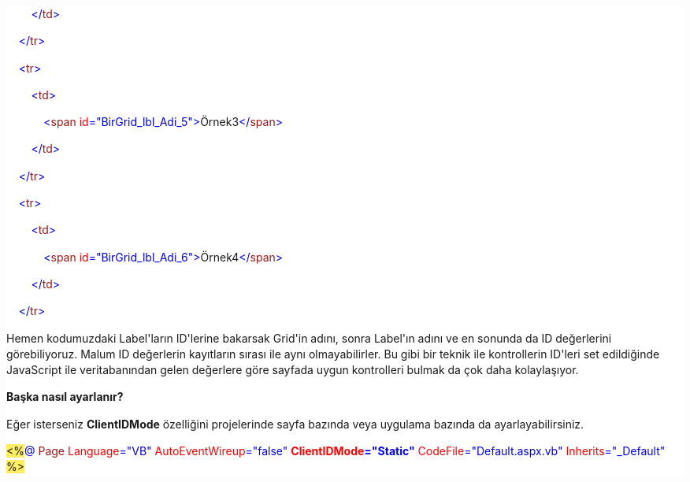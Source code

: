         <span style="color: blue;">\</</span><span
style="color: #a31515;">td</span><span style="color: blue;">\></span>

    <span style="color: blue;">\</</span><span
style="color: #a31515;">tr</span><span style="color: blue;">\></span>

    <span style="color: blue;">\<</span><span
style="color: #a31515;">tr</span><span style="color: blue;">\></span>

        <span style="color: blue;">\<</span><span
style="color: #a31515;">td</span><span style="color: blue;">\></span>

            <span style="color: blue;">\<</span><span
style="color: #a31515;">span</span> <span
style="color: red;">id</span><span
style="color: blue;">="BirGrid\_lbl\_Adi\_5"\></span>Örnek3<span
style="color: blue;">\</</span><span
style="color: #a31515;">span</span><span style="color: blue;">\></span>

        <span style="color: blue;">\</</span><span
style="color: #a31515;">td</span><span style="color: blue;">\></span>

    <span style="color: blue;">\</</span><span
style="color: #a31515;">tr</span><span style="color: blue;">\></span>

    <span style="color: blue;">\<</span><span
style="color: #a31515;">tr</span><span style="color: blue;">\></span>

        <span style="color: blue;">\<</span><span
style="color: #a31515;">td</span><span style="color: blue;">\></span>

            <span style="color: blue;">\<</span><span
style="color: #a31515;">span</span> <span
style="color: red;">id</span><span
style="color: blue;">="BirGrid\_lbl\_Adi\_6"\></span>Örnek4<span
style="color: blue;">\</</span><span
style="color: #a31515;">span</span><span style="color: blue;">\></span>

        <span style="color: blue;">\</</span><span
style="color: #a31515;">td</span><span style="color: blue;">\></span>

    <span style="color: blue;">\</</span><span
style="color: #a31515;">tr</span><span style="color: blue;">\></span>

Hemen kodumuzdaki Label'ların ID'lerine bakarsak Grid'in adını, sonra
Label'ın adını ve en sonunda da ID değerlerini görebiliyoruz. Malum ID
değerlerin kayıtların sırası ile aynı olmayabilirler. Bu gibi bir teknik
ile kontrollerin ID'leri set edildiğinde JavaScript ile veritabanından
gelen değerlere göre sayfada uygun kontrolleri bulmak da çok daha
kolaylaşıyor.

**Başka nasıl ayarlanır?**

Eğer isterseniz **ClientIDMode** özelliğini projelerinde sayfa bazında
veya uygulama bazında da ayarlayabilirsiniz.

<span style="background: #ffee62;">\<%</span><span
style="color: blue;">@</span> <span style="color: #a31515;">Page</span>
<span style="color: red;">Language</span><span
style="color: blue;">="VB"</span> <span
style="color: red;">AutoEventWireup</span><span
style="color: blue;">="false"</span> <span style="color: red;">
**ClientIDMode**</span><span style="color: blue;">**="Static"**</span>
<span style="color: red;">CodeFile</span><span
style="color: blue;">="Default.aspx.vb"</span> <span
style="color: red;">Inherits</span><span
style="color: blue;">="\_Default"</span> <span
style="background: #ffee62;">%\></span>

